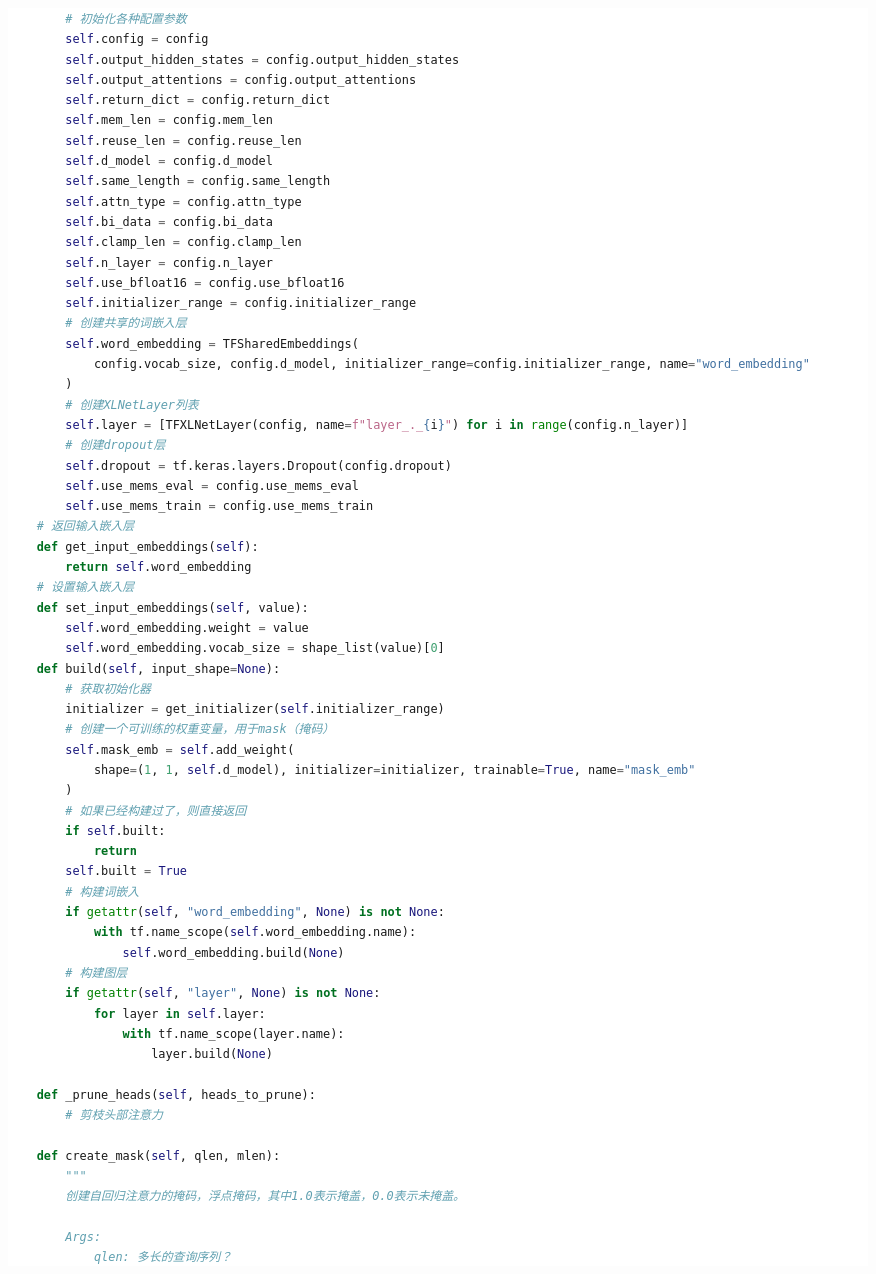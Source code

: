 ```py
        # 初始化各种配置参数
        self.config = config
        self.output_hidden_states = config.output_hidden_states
        self.output_attentions = config.output_attentions
        self.return_dict = config.return_dict
        self.mem_len = config.mem_len
        self.reuse_len = config.reuse_len
        self.d_model = config.d_model
        self.same_length = config.same_length
        self.attn_type = config.attn_type
        self.bi_data = config.bi_data
        self.clamp_len = config.clamp_len
        self.n_layer = config.n_layer
        self.use_bfloat16 = config.use_bfloat16
        self.initializer_range = config.initializer_range
        # 创建共享的词嵌入层
        self.word_embedding = TFSharedEmbeddings(
            config.vocab_size, config.d_model, initializer_range=config.initializer_range, name="word_embedding"
        )
        # 创建XLNetLayer列表
        self.layer = [TFXLNetLayer(config, name=f"layer_._{i}") for i in range(config.n_layer)]
        # 创建dropout层
        self.dropout = tf.keras.layers.Dropout(config.dropout)
        self.use_mems_eval = config.use_mems_eval
        self.use_mems_train = config.use_mems_train
    # 返回输入嵌入层
    def get_input_embeddings(self):
        return self.word_embedding
    # 设置输入嵌入层
    def set_input_embeddings(self, value):
        self.word_embedding.weight = value
        self.word_embedding.vocab_size = shape_list(value)[0]
    def build(self, input_shape=None):
        # 获取初始化器
        initializer = get_initializer(self.initializer_range)
        # 创建一个可训练的权重变量，用于mask（掩码）
        self.mask_emb = self.add_weight(
            shape=(1, 1, self.d_model), initializer=initializer, trainable=True, name="mask_emb"
        )
        # 如果已经构建过了，则直接返回
        if self.built:
            return
        self.built = True
        # 构建词嵌入
        if getattr(self, "word_embedding", None) is not None:
            with tf.name_scope(self.word_embedding.name):
                self.word_embedding.build(None)
        # 构建图层
        if getattr(self, "layer", None) is not None:
            for layer in self.layer:
                with tf.name_scope(layer.name):
                    layer.build(None)

    def _prune_heads(self, heads_to_prune):
        # 剪枝头部注意力

    def create_mask(self, qlen, mlen):
        """
        创建自回归注意力的掩码，浮点掩码，其中1.0表示掩盖，0.0表示未掩盖。

        Args:
            qlen: 多长的查询序列？
```